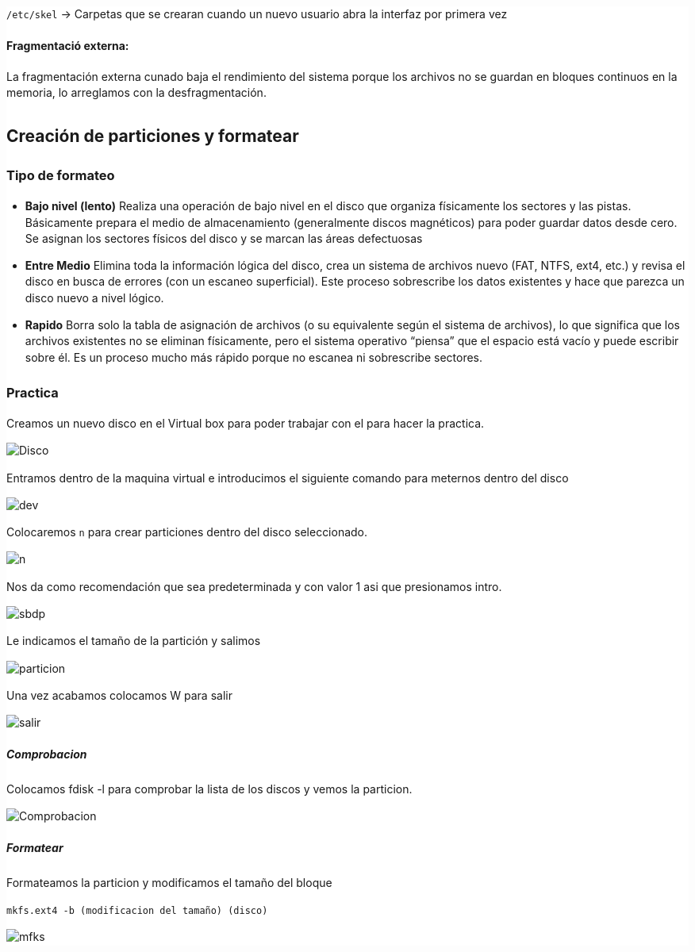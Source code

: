```/etc/skel``` -> Carpetas que se crearan cuando un nuevo usuario abra la interfaz por primera vez
#### Fragmentació externa:

La fragmentación externa cunado baja el rendimiento del sistema porque los archivos no se guardan en bloques continuos en la memoria, lo arreglamos con la desfragmentación.

## Creación de particiones y formatear

### Tipo de formateo
- **Bajo nivel (lento)**
Realiza una operación de bajo nivel en el disco que organiza físicamente los sectores y las pistas. Básicamente prepara el medio de almacenamiento (generalmente discos magnéticos) para poder guardar datos desde cero. Se asignan los sectores físicos del disco y se marcan las áreas defectuosas

- **Entre Medio**
Elimina toda la información lógica del disco, crea un sistema de archivos nuevo (FAT, NTFS, ext4, etc.) y revisa el disco en busca de errores (con un escaneo superficial). Este proceso sobrescribe los datos existentes y hace que parezca un disco nuevo a nivel lógico.

- **Rapido**
Borra solo la tabla de asignación de archivos (o su equivalente según el sistema de archivos), lo que significa que los archivos existentes no se eliminan físicamente, pero el sistema operativo “piensa” que el espacio está vacío y puede escribir sobre él. Es un proceso mucho más rápido porque no escanea ni sobrescribe sectores.

### Practica
Creamos un nuevo disco en el Virtual box para poder trabajar con el para hacer la practica.

![Disco](Imagenes/Sprint2/Nuevo%20Disco%20VB.png)

Entramos dentro de la maquina virtual e introducimos el siguiente comando para meternos dentro del disco

![dev](Imagenes/Sprint2/devsdb.png)

Colocaremos ```n``` para crear particiones dentro del disco seleccionado.

![n](Imagenes/Sprint2/sdb%20n.png)

Nos da como recomendación que sea predeterminada y con valor 1 asi que presionamos intro.

![sbdp](Imagenes/Sprint2/sdbpredeterminada.png)

Le indicamos el tamaño de la partición y salimos

![particion](Imagenes/Sprint2/tamañopart.png)

Una vez acabamos colocamos W para salir

![salir](Imagenes/Sprint2/sdb%20w.png)

##### Comprobacion

Colocamos fdisk -l para comprobar la lista de los discos y vemos la particion.

![Comprobacion](Imagenes/Sprint2/comprobacion%20part.png)

##### Formatear

Formateamos la particion y modificamos el tamaño del bloque

```mkfs.ext4 -b (modificacion del tamaño) (disco)```

![mfks](Imagenes/Sprint2/mkfs.ext4.png)
```